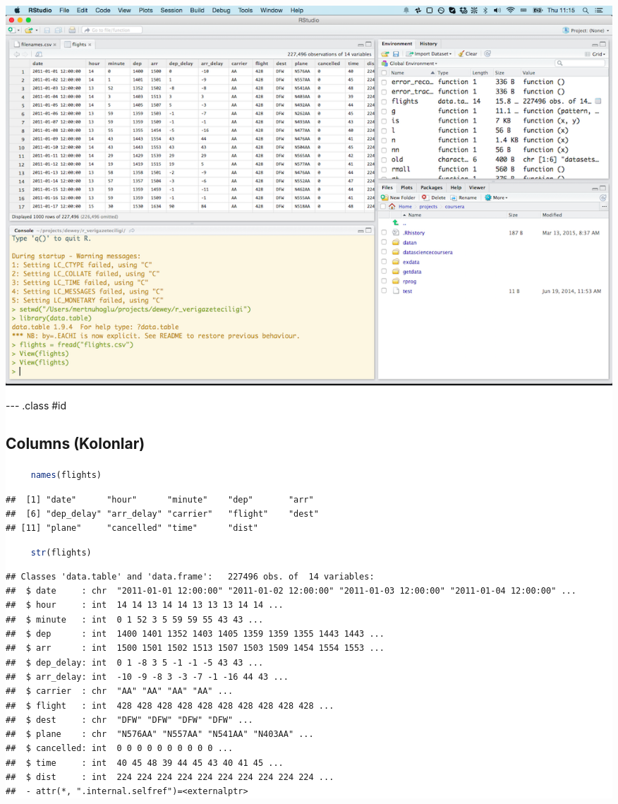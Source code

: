 ![RStudio CSV tablosu](assets/img/rstudio.png)

--- .class #id 

## Columns (Kolonlar)


```r
	 names(flights)
```

```
##  [1] "date"      "hour"      "minute"    "dep"       "arr"      
##  [6] "dep_delay" "arr_delay" "carrier"   "flight"    "dest"     
## [11] "plane"     "cancelled" "time"      "dist"
```


```r
	 str(flights)
```

```
## Classes 'data.table' and 'data.frame':	227496 obs. of  14 variables:
##  $ date     : chr  "2011-01-01 12:00:00" "2011-01-02 12:00:00" "2011-01-03 12:00:00" "2011-01-04 12:00:00" ...
##  $ hour     : int  14 14 13 14 14 13 13 13 14 14 ...
##  $ minute   : int  0 1 52 3 5 59 59 55 43 43 ...
##  $ dep      : int  1400 1401 1352 1403 1405 1359 1359 1355 1443 1443 ...
##  $ arr      : int  1500 1501 1502 1513 1507 1503 1509 1454 1554 1553 ...
##  $ dep_delay: int  0 1 -8 3 5 -1 -1 -5 43 43 ...
##  $ arr_delay: int  -10 -9 -8 3 -3 -7 -1 -16 44 43 ...
##  $ carrier  : chr  "AA" "AA" "AA" "AA" ...
##  $ flight   : int  428 428 428 428 428 428 428 428 428 428 ...
##  $ dest     : chr  "DFW" "DFW" "DFW" "DFW" ...
##  $ plane    : chr  "N576AA" "N557AA" "N541AA" "N403AA" ...
##  $ cancelled: int  0 0 0 0 0 0 0 0 0 0 ...
##  $ time     : int  40 45 48 39 44 45 43 40 41 45 ...
##  $ dist     : int  224 224 224 224 224 224 224 224 224 224 ...
##  - attr(*, ".internal.selfref")=<externalptr>
```